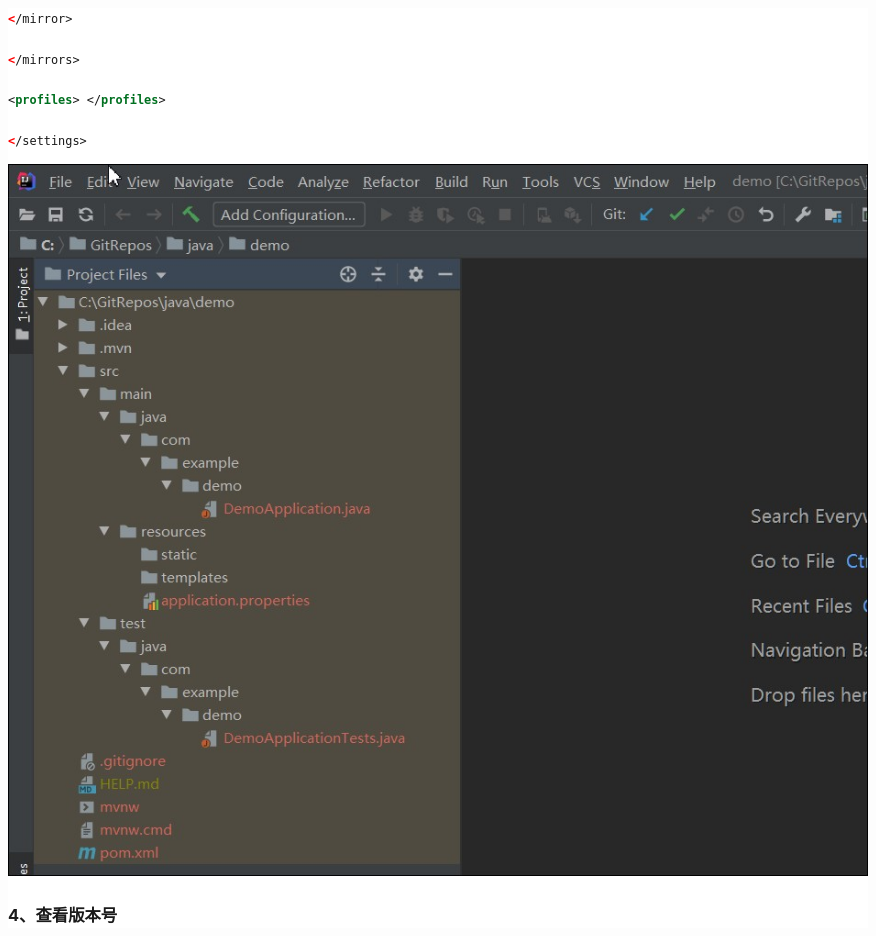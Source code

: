```xml
</mirror>

</mirrors>

<profiles> </profiles>

</settings>
```



<img src="img/springBoot-8.jpg" style="zoom:140%">

### 4、查看版本号
